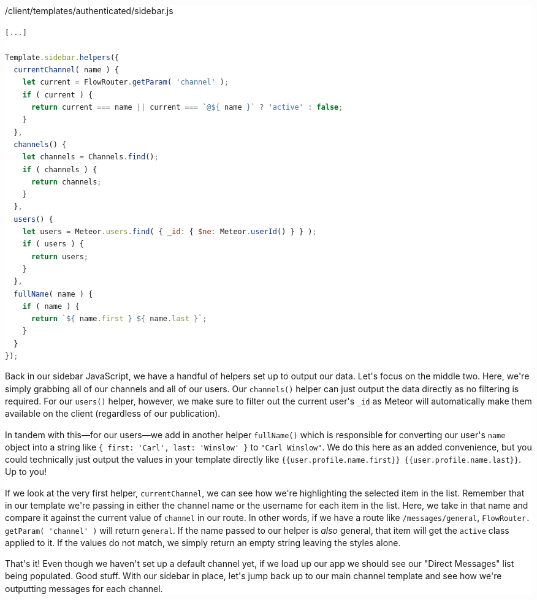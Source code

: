 <p class="block-header">/client/templates/authenticated/sidebar.js</p>

```javascript
[...]

Template.sidebar.helpers({
  currentChannel( name ) {
    let current = FlowRouter.getParam( 'channel' );
    if ( current ) {
      return current === name || current === `@${ name }` ? 'active' : false;
    }
  },
  channels() {
    let channels = Channels.find();
    if ( channels ) {
      return channels;
    }
  },
  users() {
    let users = Meteor.users.find( { _id: { $ne: Meteor.userId() } } );
    if ( users ) {
      return users;
    }
  },
  fullName( name ) {
    if ( name ) {
      return `${ name.first } ${ name.last }`;
    }
  }
});
```

Back in our sidebar JavaScript, we have a handful of helpers set up to output our data. Let's focus on the middle two. Here, we're simply grabbing all of our channels and all of our users. Our `channels()` helper can just output the data directly as no filtering is required. For our `users()` helper, however, we make sure to filter out the current user's `_id` as Meteor will automatically make them available on the client (regardless of our publication).

In tandem with this—for our users—we add in another helper `fullName()` which is responsible for converting our user's `name` object into a string like `{ first: 'Carl', last: 'Winslow' }` to `"Carl Winslow"`. We do this here as an added convenience, but you could technically just output the values in your template directly like `{{user.profile.name.first}} {{user.profile.name.last}}`. Up to you!

If we look at the very first helper, `currentChannel`, we can see how we're highlighting the selected item in the list. Remember that in our template we're passing in either the channel name or the username for each item in the list. Here, we take in that name and compare it against the current value of `channel` in our route. In other words, if we have a route like `/messages/general`, `FlowRouter.getParam( 'channel' )` will return `general`. If the name passed to our helper is _also_ general, that item will get the `active` class applied to it. If the values do not match, we simply return an empty string leaving the styles alone.

That's it! Even though we haven't set up a default channel yet, if we load up our app we should see our "Direct Messages" list being populated. Good stuff. With our sidebar in place, let's jump back up to our main channel template and see how we're outputting messages for each channel.
